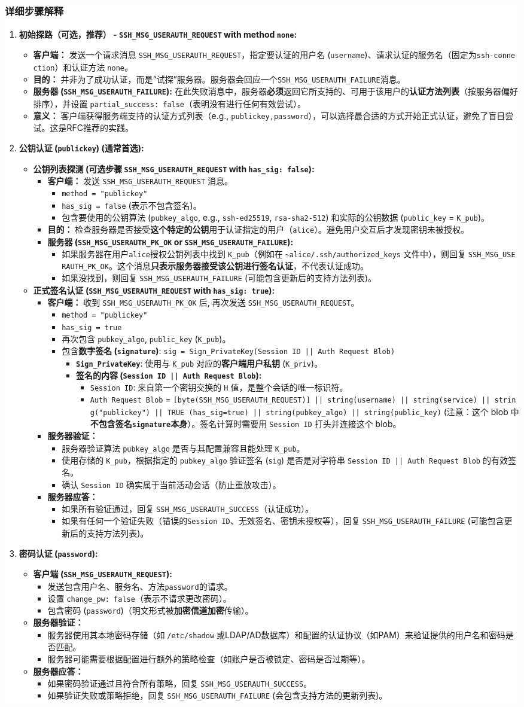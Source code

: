 ### 详细步骤解释

1.  **初始探路（可选，推荐） - `SSH_MSG_USERAUTH_REQUEST` with method `none`:**
    *   **客户端：** 发送一个请求消息 `SSH_MSG_USERAUTH_REQUEST`，指定要认证的用户名 (`username`)、请求认证的服务名（固定为`ssh-connection`）和认证方法 `none`。
    *   **目的：** 并非为了成功认证，而是“试探”服务器。服务器会回应一个`SSH_MSG_USERAUTH_FAILURE`消息。
    *   **服务器 (`SSH_MSG_USERAUTH_FAILURE`):** 在此失败消息中，服务器**必须**返回它所支持的、可用于该用户的**认证方法列表**（按服务器偏好排序），并设置 `partial_success: false`（表明没有进行任何有效尝试）。
    *   **意义：** 客户端获得服务端支持的认证方式列表（e.g., `publickey,password`），可以选择最合适的方式开始正式认证，避免了盲目尝试。这是RFC推荐的实践。

2.  **公钥认证 (`publickey`) (通常首选):**
    *   **公钥列表探测 (可选步骤 `SSH_MSG_USERAUTH_REQUEST` with `has_sig: false`):**
        *   **客户端：** 发送 `SSH_MSG_USERAUTH_REQUEST` 消息。
            *   `method = "publickey"`
            *   `has_sig = false` (表示不包含签名)。
            *   包含要使用的公钥算法 (`pubkey_algo`, e.g., `ssh-ed25519`, `rsa-sha2-512`) 和实际的公钥数据 (`public_key` = `K_pub`)。
        *   **目的：** 检查服务器是否接受**这个特定的公钥**用于认证指定的用户（`alice`）。避免用户交互后才发现密钥未被授权。
        *   **服务器 (`SSH_MSG_USERAUTH_PK_OK` or `SSH_MSG_USERAUTH_FAILURE`):**
            *   如果服务器在用户`alice`授权公钥列表中找到 `K_pub`（例如在 `~alice/.ssh/authorized_keys` 文件中），则回复 `SSH_MSG_USERAUTH_PK_OK`。这个消息**只表示服务器接受该公钥进行签名认证**，不代表认证成功。
            *   如果没找到，则回复 `SSH_MSG_USERAUTH_FAILURE` (可能包含更新后的支持方法列表)。
    *   **正式签名认证 (`SSH_MSG_USERAUTH_REQUEST` with `has_sig: true`):**
        *   **客户端：** 收到 `SSH_MSG_USERAUTH_PK_OK` 后, 再次发送 `SSH_MSG_USERAUTH_REQUEST`。
            *   `method = "publickey"`
            *   `has_sig = true`
            *   再次包含 `pubkey_algo`, `public_key` (`K_pub`)。
            *   包含**数字签名 (`signature`)**: `sig = Sign_PrivateKey(Session ID || Auth Request Blob)`
                *   **`Sign_PrivateKey`**: 使用与 `K_pub` 对应的**客户端用户私钥** (`K_priv`)。
                *   **签名的内容 (`Session ID || Auth Request Blob`):**
                    *   `Session ID`: 来自第一个密钥交换的 `H` 值，是整个会话的唯一标识符。
                    *   `Auth Request Blob` = `[byte(SSH_MSG_USERAUTH_REQUEST)] || string(username) || string(service) || string("publickey") || TRUE (has_sig=true) || string(pubkey_algo) || string(public_key)` (注意：这个 blob 中**不包含签名`signature`本身**）。签名计算时需要用 `Session ID` 打头并连接这个 blob。
        *   **服务器验证：**
            *   服务器验证算法 `pubkey_algo` 是否与其配置兼容且能处理 `K_pub`。
            *   使用存储的 `K_pub`，根据指定的 `pubkey_algo` 验证签名 (`sig`) 是否是对字符串 `Session ID || Auth Request Blob` 的有效签名。
            *   确认 `Session ID` 确实属于当前活动会话（防止重放攻击）。
        *   **服务器应答：**
            *   如果所有验证通过，回复 `SSH_MSG_USERAUTH_SUCCESS`（认证成功）。
            *   如果有任何一个验证失败（错误的`Session ID`、无效签名、密钥未授权等），回复 `SSH_MSG_USERAUTH_FAILURE` (可能包含更新后的支持方法列表)。

3.  **密码认证 (`password`):**
    *   **客户端 (`SSH_MSG_USERAUTH_REQUEST`):**
        *   发送包含用户名、服务名、方法`password`的请求。
        *   设置 `change_pw: false`（表示不请求更改密码）。
        *   包含密码 (`password`)（明文形式被**加密信道加密**传输）。
    *   **服务器验证：**
        *   服务器使用其本地密码存储（如 `/etc/shadow` 或LDAP/AD数据库）和配置的认证协议（如PAM）来验证提供的用户名和密码是否匹配。
        *   服务器可能需要根据配置进行额外的策略检查（如账户是否被锁定、密码是否过期等）。
    *   **服务器应答：**
        *   如果密码验证通过且符合所有策略，回复 `SSH_MSG_USERAUTH_SUCCESS`。
        *   如果验证失败或策略拒绝，回复 `SSH_MSG_USERAUTH_FAILURE` (会包含支持方法的更新列表)。
